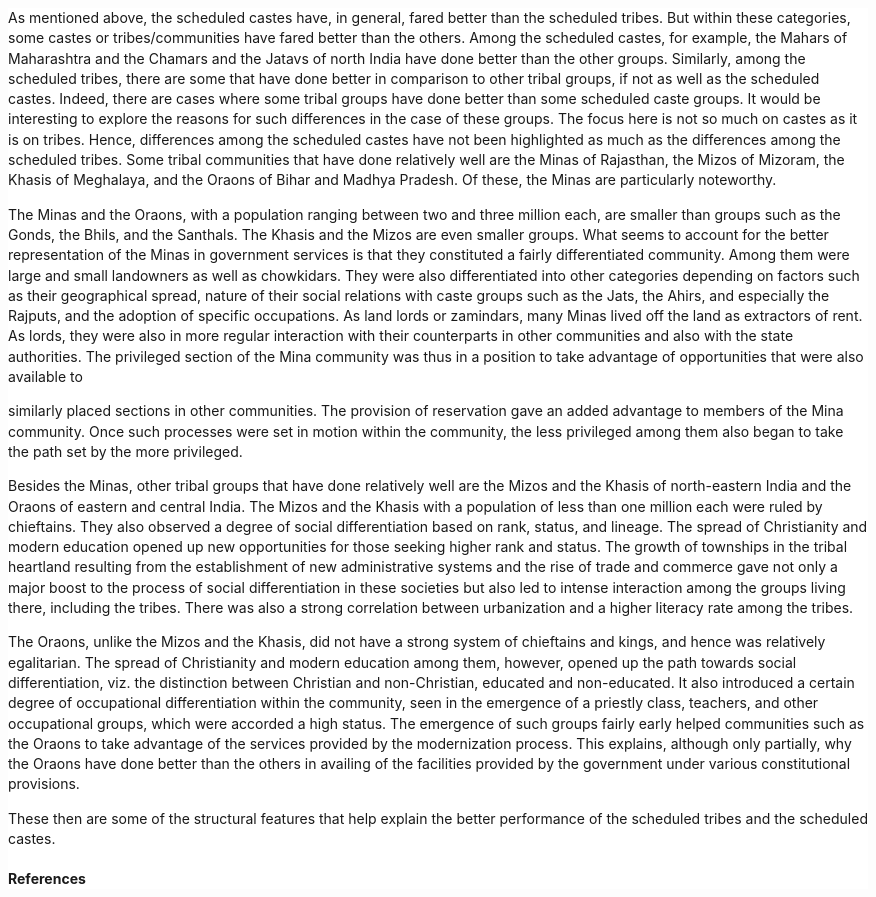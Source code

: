 As mentioned above, the scheduled castes have, in general, fared better than the scheduled tribes. But within these categories, some castes or tribes/communities have fared better than the others. Among the scheduled castes, for example, the Mahars of Maharashtra and the Chamars and the Jatavs of north India have done better than the other groups. Similarly, among the scheduled tribes, there are some that have done better in comparison to other tribal groups, if not as well as the scheduled castes. Indeed, there are cases where some tribal groups have done better than some scheduled caste groups. It would be interesting to explore the reasons for such differences in the case of these groups. The focus here is not so much on castes as it is on tribes. Hence, differences among the scheduled castes have not been highlighted as much as the differences among the scheduled tribes. Some tribal communities that have done relatively well are the Minas of Rajasthan, the Mizos of Mizoram, the Khasis of Meghalaya, and the Oraons of Bihar and Madhya Pradesh. Of these, the Minas are particularly noteworthy.

The Minas and the Oraons, with a population ranging between two and three million each, are smaller than groups such as the Gonds, the Bhils, and the Santhals. The Khasis and the Mizos are even smaller groups. What seems to account for the better representation of the Minas in government services is that they constituted a fairly differentiated community. Among them were large and small landowners as well as chowkidars. They were also differentiated into other categories depending on factors such as their geographical spread, nature of their social relations with caste groups such as the Jats, the Ahirs, and especially the Rajputs, and the adoption of specific occupations. As land lords or zamindars, many Minas lived off the land as extractors of rent. As lords, they were also in more regular interaction with their counterparts in other communities and also with the state authorities. The privileged section of the Mina community was thus in a position to take advantage of opportunities that were also available to

similarly placed sections in other communities. The provision of reservation gave an added advantage to members of the Mina community. Once such processes were set in motion within the community, the less privileged among them also began to take the path set by the more privileged.

Besides the Minas, other tribal groups that have done relatively well are the Mizos and the Khasis of north-eastern India and the Oraons of eastern and central India. The Mizos and the Khasis with a population of less than one million each were ruled by chieftains. They also observed a degree of social differentiation based on rank, status, and lineage. The spread of Christianity and modern education opened up new opportunities for those seeking higher rank and status. The growth of townships in the tribal heartland resulting from the establishment of new administrative systems and the rise of trade and commerce gave not only a major boost to the process of social differentiation in these societies but also led to intense interaction among the groups living there, including the tribes. There was also a strong correlation between urbanization and a higher literacy rate among the tribes.

The Oraons, unlike the Mizos and the Khasis, did not have a strong system of chieftains and kings, and hence was relatively egalitarian. The spread of Christianity and modern education among them, however, opened up the path towards social differentiation, viz. the distinction between Christian and non-Christian, educated and non-educated. It also introduced a certain degree of occupational differentiation within the community, seen in the emergence of a priestly class, teachers, and other occupational groups, which were accorded a high status. The emergence of such groups fairly early helped communities such as the Oraons to take advantage of the services provided by the modernization process. This explains, although only partially, why the Oraons have done better than the others in availing of the facilities provided by the government under various constitutional provisions.

These then are some of the structural features that help explain the better performance of the scheduled tribes and the scheduled castes.

#### References
